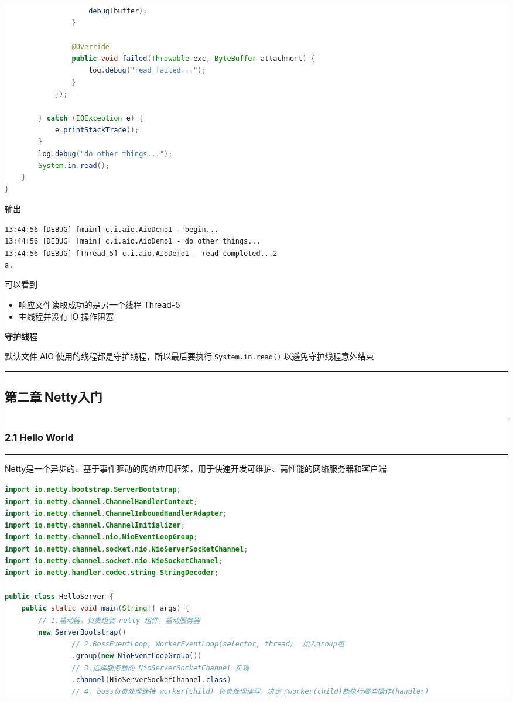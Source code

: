 ```java
                    debug(buffer);
                }

                @Override
                public void failed(Throwable exc, ByteBuffer attachment) {
                    log.debug("read failed...");
                }
            });

        } catch (IOException e) {
            e.printStackTrace();
        }
        log.debug("do other things...");
        System.in.read();
    }
}
```

输出

```
13:44:56 [DEBUG] [main] c.i.aio.AioDemo1 - begin...
13:44:56 [DEBUG] [main] c.i.aio.AioDemo1 - do other things...
13:44:56 [DEBUG] [Thread-5] c.i.aio.AioDemo1 - read completed...2
a.
```

可以看到

* 响应文件读取成功的是另一个线程 Thread-5
* 主线程并没有 IO 操作阻塞

**守护线程**

默认文件 AIO 使用的线程都是守护线程，所以最后要执行 `System.in.read()` 以避免守护线程意外结束

---

## 第二章 Netty入门

----

### 2.1 Hello World

----

Netty是一个异步的、基于事件驱动的网络应用框架，用于快速开发可维护、高性能的网络服务器和客户端

```java
import io.netty.bootstrap.ServerBootstrap;
import io.netty.channel.ChannelHandlerContext;
import io.netty.channel.ChannelInboundHandlerAdapter;
import io.netty.channel.ChannelInitializer;
import io.netty.channel.nio.NioEventLoopGroup;
import io.netty.channel.socket.nio.NioServerSocketChannel;
import io.netty.channel.socket.nio.NioSocketChannel;
import io.netty.handler.codec.string.StringDecoder;

public class HelloServer {
    public static void main(String[] args) {
        // 1.启动器，负责组装 netty 组件，启动服务器
        new ServerBootstrap()
                // 2.BossEventLoop, WorkerEventLoop(selector, thread)  加入group组
                .group(new NioEventLoopGroup())
                // 3.选择服务器的 NioServerSocketChannel 实现
                .channel(NioServerSocketChannel.class)
                // 4. boss负责处理连接 worker(child) 负责处理读写，决定了worker(child)能执行哪些操作(handler)
```
